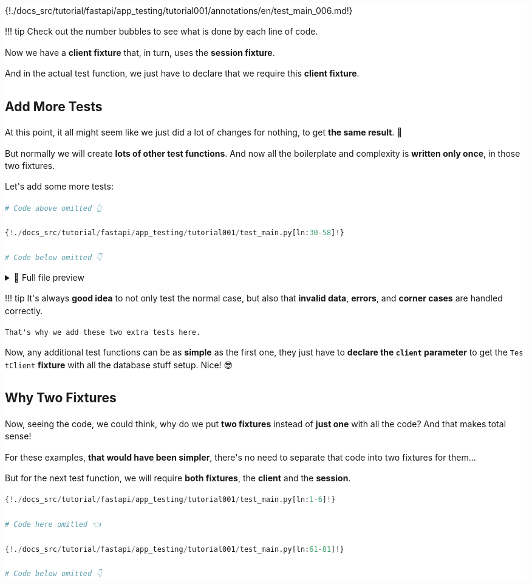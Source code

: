 {!./docs_src/tutorial/fastapi/app_testing/tutorial001/annotations/en/test_main_006.md!}

!!! tip
    Check out the number bubbles to see what is done by each line of code.

Now we have a **client fixture** that, in turn, uses the **session fixture**.

And in the actual test function, we just have to declare that we require this **client fixture**.

## Add More Tests

At this point, it all might seem like we just did a lot of changes for nothing, to get **the same result**. 🤔

But normally we will create **lots of other test functions**. And now all the boilerplate and complexity is **written only once**, in those two fixtures.

Let's add some more tests:

```Python hl_lines="3  22"
# Code above omitted 👆

{!./docs_src/tutorial/fastapi/app_testing/tutorial001/test_main.py[ln:30-58]!}

# Code below omitted 👇
```

<details><summary>👀 Full file preview</summary></details>

!!! tip
    It's always **good idea** to not only test the normal case, but also that **invalid data**, **errors**, and **corner cases** are handled correctly.

    That's why we add these two extra tests here.

Now, any additional test functions can be as **simple** as the first one, they just have to **declare the `client` parameter** to get the `TestClient` **fixture** with all the database stuff setup. Nice! 😎

## Why Two Fixtures

Now, seeing the code, we could think, why do we put **two fixtures** instead of **just one** with all the code? And that makes total sense!

For these examples, **that would have been simpler**, there's no need to separate that code into two fixtures for them...

But for the next test function, we will require **both fixtures**, the **client** and the **session**.

```Python hl_lines="6  10"
{!./docs_src/tutorial/fastapi/app_testing/tutorial001/test_main.py[ln:1-6]!}

# Code here omitted 👈

{!./docs_src/tutorial/fastapi/app_testing/tutorial001/test_main.py[ln:61-81]!}

# Code below omitted 👇
```
